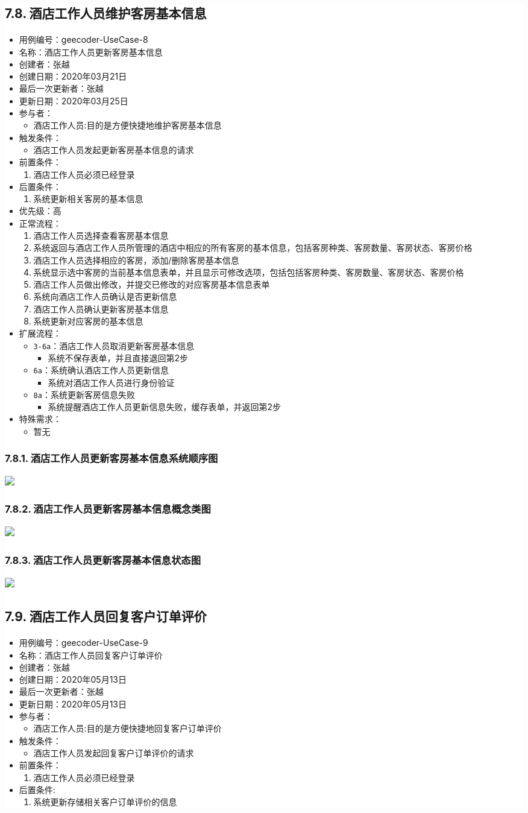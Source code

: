 ## 7.8. 酒店工作人员维护客房基本信息
- 用例编号：geecoder-UseCase-8
- 名称：酒店工作人员更新客房基本信息
- 创建者：张越
- 创建日期：2020年03月21日
- 最后一次更新者：张越
- 更新日期：2020年03月25日
- 参与者： 
    + 酒店工作人员:目的是方便快捷地维护客房基本信息
- 触发条件：
    - 酒店工作人员发起更新客房基本信息的请求
- 前置条件：
    1. 酒店工作人员必须已经登录
- 后置条件：
    1. 系统更新相关客房的基本信息
- 优先级：高
- 正常流程：
    1. 酒店工作人员选择查看客房基本信息
    2. 系统返回与酒店工作人员所管理的酒店中相应的所有客房的基本信息，包括客房种类、客房数量、客房状态、客房价格
    3. 酒店工作人员选择相应的客房，添加/删除客房基本信息
    4. 系统显示选中客房的当前基本信息表单，并且显示可修改选项，包括包括客房种类、客房数量、客房状态、客房价格
    5. 酒店工作人员做出修改，并提交已修改的对应客房基本信息表单
    6. 系统向酒店工作人员确认是否更新信息
    7. 酒店工作人员确认更新客房基本信息
    8. 系统更新对应客房的基本信息
- 扩展流程：
    - `3-6a`：酒店工作人员取消更新客房基本信息
        - 系统不保存表单，并且直接退回第2步
    - `6a`：系统确认酒店工作人员更新信息   
        - 系统对酒店工作人员进行身份验证
    - `8a`：系统更新客房信息失败
        - 系统提醒酒店工作人员更新信息失败，缓存表单，并返回第2步
- 特殊需求：
    - 暂无

### 7.8.1. 酒店工作人员更新客房基本信息系统顺序图
![](https://s1.ax1x.com/2020/03/25/8vz5CV.png)

### 7.8.2. 酒店工作人员更新客房基本信息概念类图
![](https://s1.ax1x.com/2020/06/29/NhDci6.png)

### 7.8.3. 酒店工作人员更新客房基本信息状态图
![](https://s1.ax1x.com/2020/03/25/8vzbDJ.png)

## 7.9. 酒店工作人员回复客户订单评价
- 用例编号：geecoder-UseCase-9
- 名称：酒店工作人员回复客户订单评价
- 创建者：张越
- 创建日期：2020年05月13日
- 最后一次更新者：张越
- 更新日期：2020年05月13日
- 参与者： 
    + 酒店工作人员:目的是方便快捷地回复客户订单评价
- 触发条件：
    - 酒店工作人员发起回复客户订单评价的请求
- 前置条件：
    1. 酒店工作人员必须已经登录
- 后置条件:
    1. 系统更新存储相关客户订单评价的信息